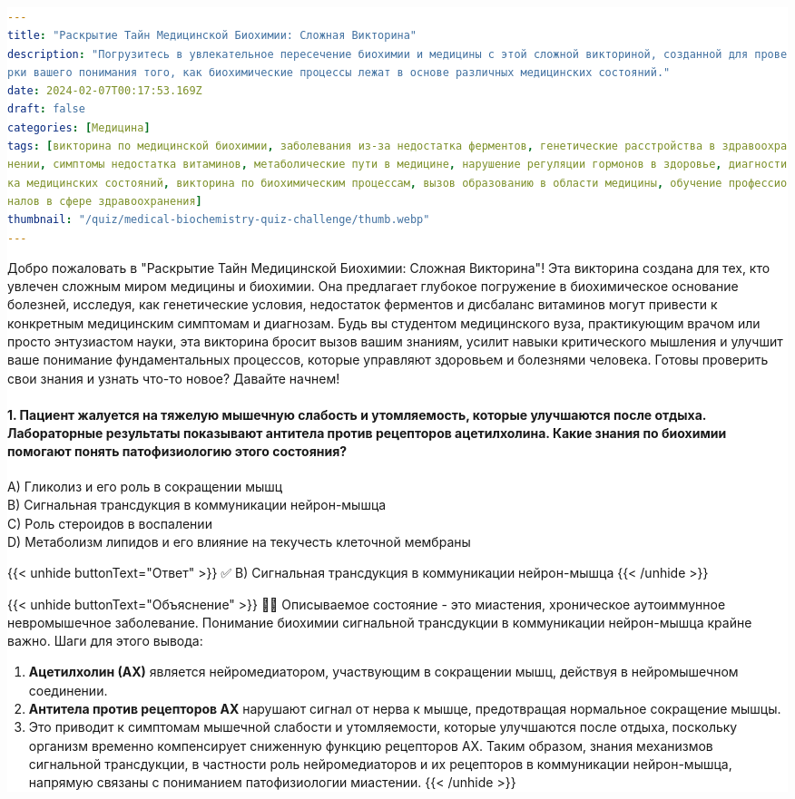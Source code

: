 ```yaml
---
title: "Раскрытие Тайн Медицинской Биохимии: Сложная Викторина"
description: "Погрузитесь в увлекательное пересечение биохимии и медицины с этой сложной викториной, созданной для проверки вашего понимания того, как биохимические процессы лежат в основе различных медицинских состояний."
date: 2024-02-07T00:17:53.169Z
draft: false
categories: [Медицина]
tags: [викторина по медицинской биохимии, заболевания из-за недостатка ферментов, генетические расстройства в здравоохранении, симптомы недостатка витаминов, метаболические пути в медицине, нарушение регуляции гормонов в здоровье, диагностика медицинских состояний, викторина по биохимическим процессам, вызов образованию в области медицины, обучение профессионалов в сфере здравоохранения]
thumbnail: "/quiz/medical-biochemistry-quiz-challenge/thumb.webp"
---
```


Добро пожаловать в "Раскрытие Тайн Медицинской Биохимии: Сложная Викторина"! Эта викторина создана для тех, кто увлечен сложным миром медицины и биохимии. Она предлагает глубокое погружение в биохимическое основание болезней, исследуя, как генетические условия, недостаток ферментов и дисбаланс витаминов могут привести к конкретным медицинским симптомам и диагнозам. Будь вы студентом медицинского вуза, практикующим врачом или просто энтузиастом науки, эта викторина бросит вызов вашим знаниям, усилит навыки критического мышления и улучшит ваше понимание фундаментальных процессов, которые управляют здоровьем и болезнями человека. Готовы проверить свои знания и узнать что-то новое? Давайте начнем!

#### 1. Пациент жалуется на тяжелую мышечную слабость и утомляемость, которые улучшаются после отдыха. Лабораторные результаты показывают антитела против рецепторов ацетилхолина. Какие знания по биохимии помогают понять патофизиологию этого состояния?

A) Гликолиз и его роль в сокращении мышц  
B) Сигнальная трансдукция в коммуникации нейрон-мышца  
C) Роль стероидов в воспалении  
D) Метаболизм липидов и его влияние на текучесть клеточной мембраны

{{< unhide buttonText="Ответ" >}}
✅ B) Сигнальная трансдукция в коммуникации нейрон-мышца
{{< /unhide >}}

{{< unhide buttonText="Объяснение" >}}
👩‍🏫 Описываемое состояние - это миастения, хроническое аутоиммунное невромышечное заболевание. Понимание биохимии сигнальной трансдукции в коммуникации нейрон-мышца крайне важно. Шаги для этого вывода:
1. **Ацетилхолин (АХ)** является нейромедиатором, участвующим в сокращении мышц, действуя в нейромышечном соединении.
2. **Антитела против рецепторов АХ** нарушают сигнал от нерва к мышце, предотвращая нормальное сокращение мышцы.
3. Это приводит к симптомам мышечной слабости и утомляемости, которые улучшаются после отдыха, поскольку организм временно компенсирует сниженную функцию рецепторов АХ.
Таким образом, знания механизмов сигнальной трансдукции, в частности роль нейромедиаторов и их рецепторов в коммуникации нейрон-мышца, напрямую связаны с пониманием патофизиологии миастении.
{{< /unhide >}}
